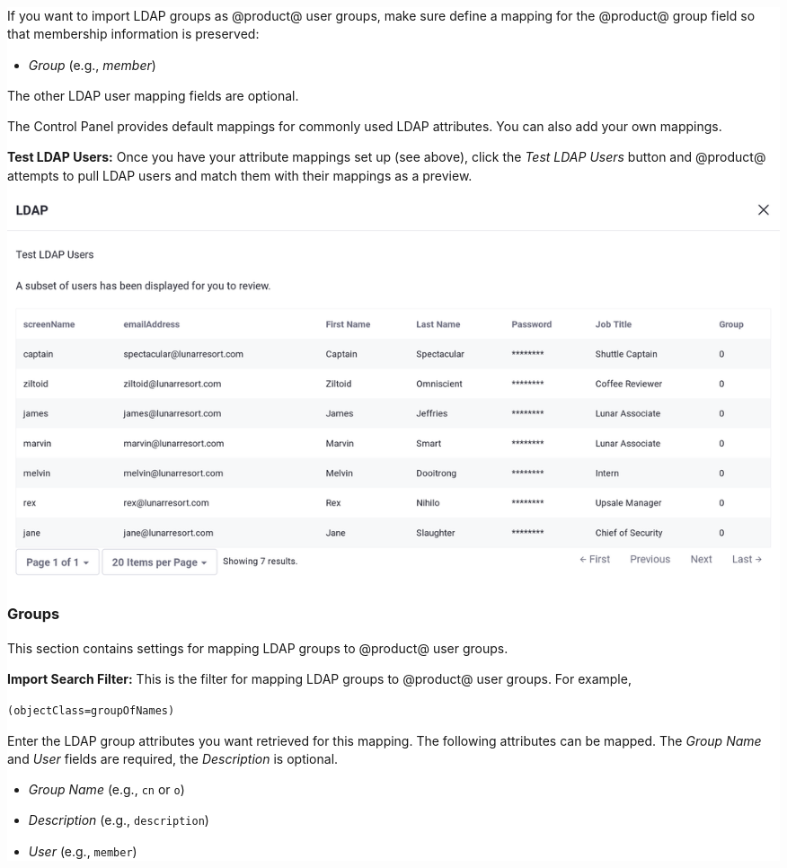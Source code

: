 If you want to import LDAP groups as @product@ user groups, make sure define
a mapping for the @product@ group field so that membership information is
preserved:

  -   *Group* (e.g., *member*)

The other LDAP user mapping fields are optional.

The Control Panel provides default mappings for commonly used LDAP attributes.
You can also add your own mappings.

**Test LDAP Users:** Once you have your attribute mappings set up (see above),
click the *Test LDAP Users* button and @product@ attempts to pull LDAP users and
match them with their mappings as a preview.

![Figure 1: You should see a list of users when you click the *Test LDAP Users* button.](../../../images/testing-ldap-users.png)

### Groups

This section contains settings for mapping LDAP groups to @product@ user groups.

**Import Search Filter:** This is the filter for mapping LDAP groups to
@product@ user groups. For example, 

    (objectClass=groupOfNames)

Enter the LDAP group attributes you want retrieved for this mapping. The
following attributes can be mapped. The *Group Name* and *User* fields are
required, the *Description* is optional.

  - *Group Name* (e.g., `cn` or `o`)

  - *Description* (e.g., `description`)

  - *User* (e.g., `member`)
